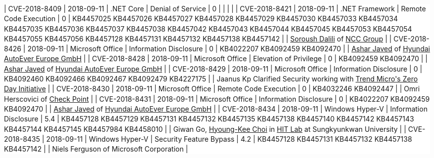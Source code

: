 | CVE-2018-8409 | 2018-09-11        | .NET Core                     | Denial of Service       |        0   |                                                                                                                                                                                                                                                           |            |                                                                                                                                                                                                                                                                                                  |
| CVE-2018-8421 | 2018-09-11        | .NET Framework                | Remote Code Execution   |        0   | KB4457025 KB4457026 KB4457027 KB4457028 KB4457029 KB4457030 KB4457033 KB4457034 KB4457035 KB4457036 KB4457037 KB4457038 KB4457042 KB4457043 KB4457044 KB4457045 KB4457053 KB4457054 KB4457055 KB4457056 KB4457128 KB4457131 KB4457132 KB4457138 KB4457142 |            | <a href="https://twitter.com/irsdl">Soroush Dalili</a> of <a href="https://www.nccgroup.trust/">NCC Group</a>                                                                                                                                                                                    |
| CVE-2018-8426 | 2018-09-11        | Microsoft Office              | Information Disclosure  |        0   | KB4022207 KB4092459 KB4092470                                                                                                                                                                                                                             |            | <a href="https://twitter.com/soaj1664ashar">Ashar Javed</a> of <a href="https://www.hyundai-autoever.eu/">Hyundai AutoEver Europe GmbH</a>                                                                                                                                                       |
| CVE-2018-8428 | 2018-09-11        | Microsoft Office              | Elevation of Privilege  |        0   | KB4092459 KB4092470                                                                                                                                                                                                                                       |            | <a href="https://twitter.com/soaj1664ashar">Ashar Javed</a> of <a href="https://www.hyundai-autoever.eu/">Hyundai AutoEver Europe GmbH</a>                                                                                                                                                       |
| CVE-2018-8429 | 2018-09-11        | Microsoft Office              | Information Disclosure  |        0   | KB4092460 KB4092466 KB4092467 KB4092479 KB4227175                                                                                                                                                                                                         |            | Jaanus Kp Clarified Security working with <a href="http://www.zerodayinitiative.com/">Trend Micro's Zero Day Initiative</a>                                                                                                                                                                      |
| CVE-2018-8430 | 2018-09-11        | Microsoft Office              | Remote Code Execution   |        0   | KB4032246 KB4092447                                                                                                                                                                                                                                       |            | Omri Herscovici of <a href="https://www.checkpoint.com/">Check Point</a>                                                                                                                                                                                                                         |
| CVE-2018-8431 | 2018-09-11        | Microsoft Office              | Information Disclosure  |        0   | KB4022207 KB4092459 KB4092470                                                                                                                                                                                                                             |            | <a href="https://twitter.com/soaj1664ashar">Ashar Javed</a> of <a href="https://www.hyundai-autoever.eu/">Hyundai AutoEver Europe GmbH</a>                                                                                                                                                       |
| CVE-2018-8434 | 2018-09-11        | Windows Hyper-V               | Information Disclosure  |        5.4 | KB4457128 KB4457129 KB4457131 KB4457132 KB4457135 KB4457138 KB4457140 KB4457142 KB4457143 KB4457144 KB4457145 KB4457984 KB4458010                                                                                                                         |            | Giwan Go, <a href="http://hit.skku.edu/~hkchoi/">Hyoung-Kee Choi</a> in <a href="http://hit.skku.edu/">HIT Lab</a> at Sungkyunkwan University                                                                                                                                                    |
| CVE-2018-8435 | 2018-09-11        | Windows Hyper-V               | Security Feature Bypass |        4.2 | KB4457128 KB4457131 KB4457132 KB4457138 KB4457142                                                                                                                                                                                                         |            | Niels Ferguson of Microsoft Corporation                                                                                                                                                                                                                                                          |